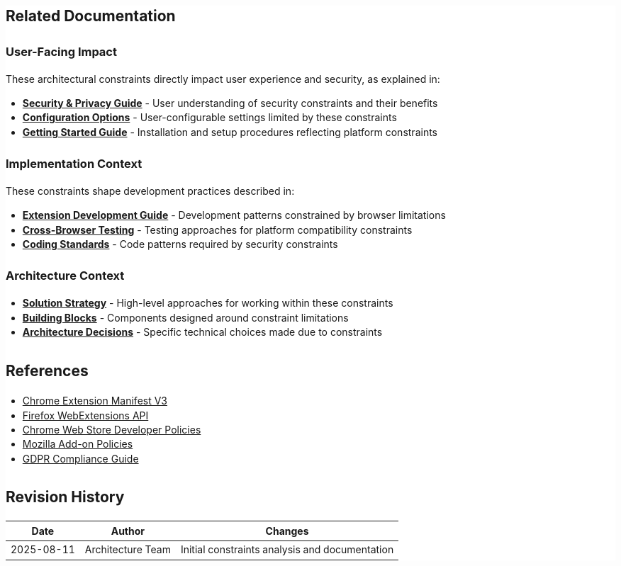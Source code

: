 ## Related Documentation

### User-Facing Impact

These architectural constraints directly impact user experience and security, as explained in:

- **[Security & Privacy Guide](../user/explanation/security.md)** - User understanding of security constraints and their benefits
- **[Configuration Options](../user/reference/configuration.md)** - User-configurable settings limited by these constraints
- **[Getting Started Guide](../user/tutorials/getting-started.md)** - Installation and setup procedures reflecting platform constraints

### Implementation Context

These constraints shape development practices described in:

- **[Extension Development Guide](../developer/guides/extension-development.md)** - Development patterns constrained by browser limitations
- **[Cross-Browser Testing](../developer/guides/cross-browser-testing.md)** - Testing approaches for platform compatibility constraints
- **[Coding Standards](../developer/conventions/coding-standards.md)** - Code patterns required by security constraints

### Architecture Context

- **[Solution Strategy](04-solution-strategy.md)** - High-level approaches for working within these constraints
- **[Building Blocks](05-building-blocks.md)** - Components designed around constraint limitations
- **[Architecture Decisions](09-architecture-decisions/)** - Specific technical choices made due to constraints

## References

- [Chrome Extension Manifest V3](https://developer.chrome.com/docs/extensions/mv3/)
- [Firefox WebExtensions API](https://developer.mozilla.org/en-US/docs/Mozilla/Add-ons/WebExtensions)
- [Chrome Web Store Developer Policies](https://developer.chrome.com/docs/webstore/policy/)
- [Mozilla Add-on Policies](https://extensionworkshop.com/documentation/publish/add-on-policies/)
- [GDPR Compliance Guide](https://gdpr.eu/)

## Revision History

| Date       | Author            | Changes                                        |
| ---------- | ----------------- | ---------------------------------------------- |
| 2025-08-11 | Architecture Team | Initial constraints analysis and documentation |
